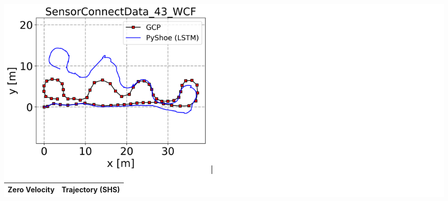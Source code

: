 <img src="results/figs/own/SensorConnectData_43_WCF.png" alt="trajectory obtained with robust ZUPT detector (LSTM) aided (Error-State Kalman Filter based) foot-mounted INS" width=400 height=auto> |

| Zero Velocity |  Trajectory (SHS) |
|  :---:  |  :---:  |